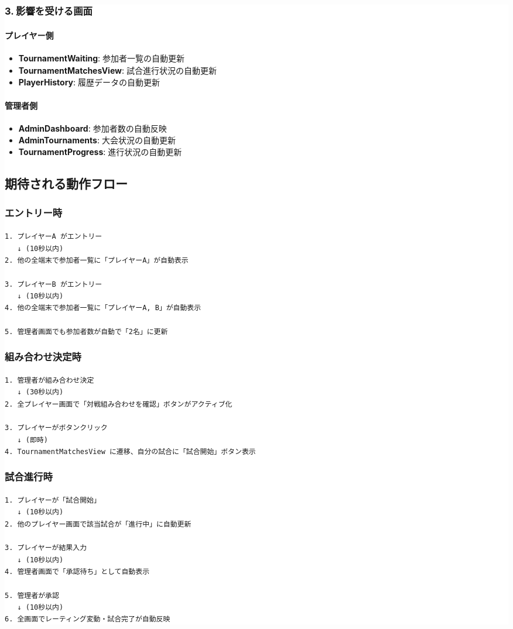 ### 3. **影響を受ける画面**

#### プレイヤー側
- **TournamentWaiting**: 参加者一覧の自動更新
- **TournamentMatchesView**: 試合進行状況の自動更新
- **PlayerHistory**: 履歴データの自動更新

#### 管理者側  
- **AdminDashboard**: 参加者数の自動反映
- **AdminTournaments**: 大会状況の自動更新
- **TournamentProgress**: 進行状況の自動更新

## 期待される動作フロー

### エントリー時
```
1. プレイヤーA がエントリー
   ↓ (10秒以内)
2. 他の全端末で参加者一覧に「プレイヤーA」が自動表示

3. プレイヤーB がエントリー  
   ↓ (10秒以内)
4. 他の全端末で参加者一覧に「プレイヤーA, B」が自動表示

5. 管理者画面でも参加者数が自動で「2名」に更新
```

### 組み合わせ決定時
```
1. 管理者が組み合わせ決定
   ↓ (30秒以内)
2. 全プレイヤー画面で「対戦組み合わせを確認」ボタンがアクティブ化

3. プレイヤーがボタンクリック
   ↓ (即時)
4. TournamentMatchesView に遷移、自分の試合に「試合開始」ボタン表示
```

### 試合進行時
```
1. プレイヤーが「試合開始」
   ↓ (10秒以内)
2. 他のプレイヤー画面で該当試合が「進行中」に自動更新

3. プレイヤーが結果入力
   ↓ (10秒以内)  
4. 管理者画面で「承認待ち」として自動表示

5. 管理者が承認
   ↓ (10秒以内)
6. 全画面でレーティング変動・試合完了が自動反映
```
